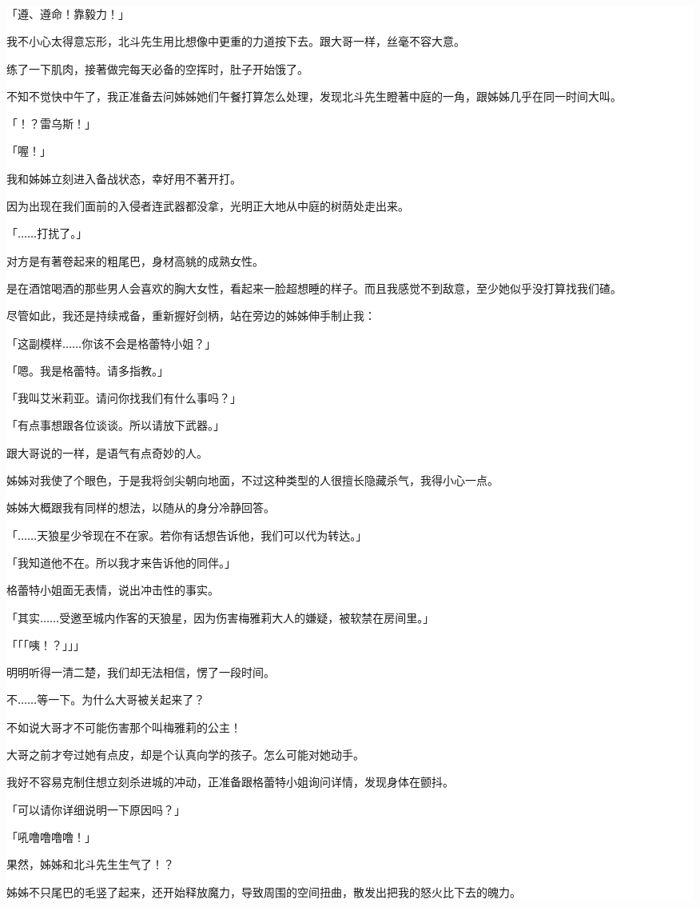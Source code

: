 「遵、遵命！靠毅力！」

我不小心太得意忘形，北斗先生用比想像中更重的力道按下去。跟大哥一样，丝毫不容大意。

练了一下肌肉，接著做完每天必备的空挥时，肚子开始饿了。

不知不觉快中午了，我正准备去问姊姊她们午餐打算怎么处理，发现北斗先生瞪著中庭的一角，跟姊姊几乎在同一时间大叫。

「！？雷乌斯！」

「喔！」

我和姊姊立刻进入备战状态，幸好用不著开打。

因为出现在我们面前的入侵者连武器都没拿，光明正大地从中庭的树荫处走出来。

「……打扰了。」

对方是有著卷起来的粗尾巴，身材高䠷的成熟女性。

是在酒馆喝酒的那些男人会喜欢的胸大女性，看起来一脸超想睡的样子。而且我感觉不到敌意，至少她似乎没打算找我们碴。

尽管如此，我还是持续戒备，重新握好剑柄，站在旁边的姊姊伸手制止我：

「这副模样……你该不会是格蕾特小姐？」

「嗯。我是格蕾特。请多指教。」

「我叫艾米莉亚。请问你找我们有什么事吗？」

「有点事想跟各位谈谈。所以请放下武器。」

跟大哥说的一样，是语气有点奇妙的人。

姊姊对我使了个眼色，于是我将剑尖朝向地面，不过这种类型的人很擅长隐藏杀气，我得小心一点。

姊姊大概跟我有同样的想法，以随从的身分冷静回答。

「……天狼星少爷现在不在家。若你有话想告诉他，我们可以代为转达。」

「我知道他不在。所以我才来告诉他的同伴。」

格蕾特小姐面无表情，说出冲击性的事实。

「其实……受邀至城内作客的天狼星，因为伤害梅雅莉大人的嫌疑，被软禁在房间里。」

「「「咦！？」」」

明明听得一清二楚，我们却无法相信，愣了一段时间。

不……等一下。为什么大哥被关起来了？

不如说大哥才不可能伤害那个叫梅雅莉的公主！

大哥之前才夸过她有点皮，却是个认真向学的孩子。怎么可能对她动手。

我好不容易克制住想立刻杀进城的冲动，正准备跟格蕾特小姐询问详情，发现身体在颤抖。

「可以请你详细说明一下原因吗？」

「吼噜噜噜噜！」

果然，姊姊和北斗先生生气了！？

姊姊不只尾巴的毛竖了起来，还开始释放魔力，导致周围的空间扭曲，散发出把我的怒火比下去的魄力。
